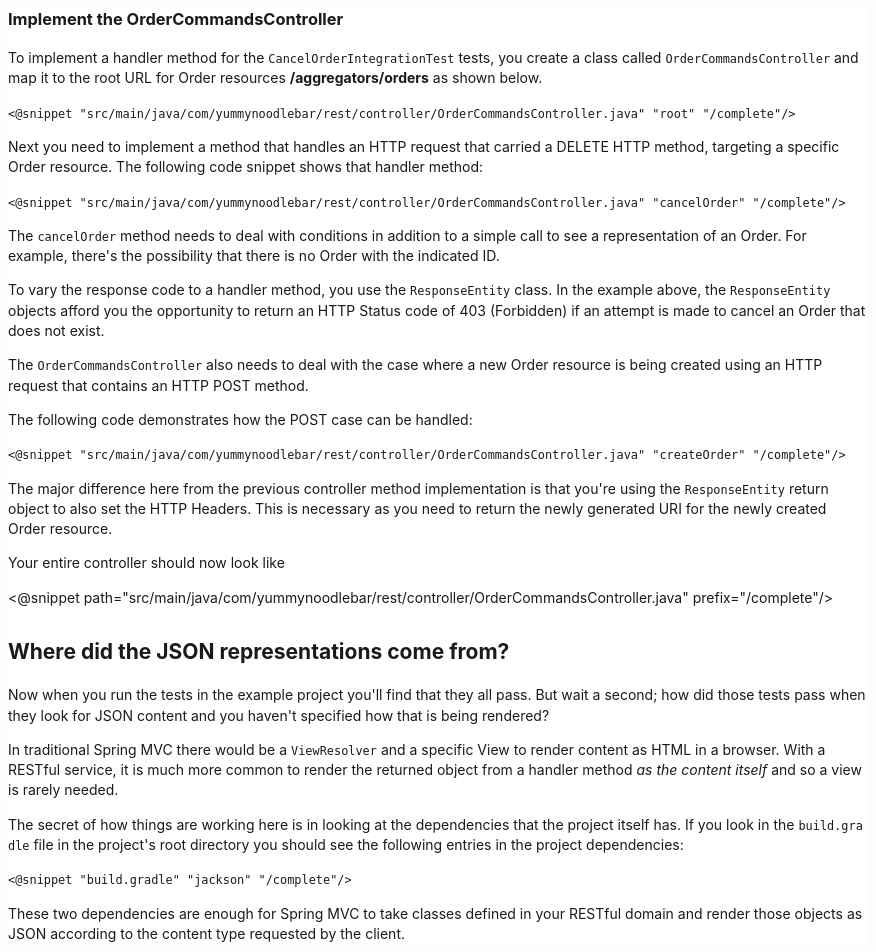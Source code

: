 ### Implement the OrderCommandsController

To implement a handler method for the `CancelOrderIntegrationTest` tests, you create a class called `OrderCommandsController` and map it to the root URL for Order resources **/aggregators/orders** as shown below.

	<@snippet "src/main/java/com/yummynoodlebar/rest/controller/OrderCommandsController.java" "root" "/complete"/>

Next you need to implement a method that handles an HTTP request that carried a DELETE HTTP method, targeting a specific Order resource. The following code snippet shows that handler method:

	<@snippet "src/main/java/com/yummynoodlebar/rest/controller/OrderCommandsController.java" "cancelOrder" "/complete"/>

The `cancelOrder` method needs to deal with conditions in addition to a simple call to see a representation of an Order. For example, there's the possibility that there is no Order with the indicated ID.

To vary the response code to a handler method, you use the `ResponseEntity` class. In the example above, the `ResponseEntity` objects afford you the opportunity to return an HTTP Status code of 403 (Forbidden) if an attempt is made to cancel an Order that does not exist.

The `OrderCommandsController` also needs to deal with the case where a new Order resource is being created using an HTTP request that contains an HTTP POST method.

The following code demonstrates how the POST case can be handled:

	<@snippet "src/main/java/com/yummynoodlebar/rest/controller/OrderCommandsController.java" "createOrder" "/complete"/>

The major difference here from the previous controller method implementation is that you're using the `ResponseEntity` return object to also set the HTTP Headers. This is necessary as you need to return the newly generated URI for the newly created Order resource.

Your entire controller should now look like 

<@snippet path="src/main/java/com/yummynoodlebar/rest/controller/OrderCommandsController.java" prefix="/complete"/>

## Where did the JSON representations come from?

Now when you run the tests in the example project you'll find that they all pass. But wait a second; how did those tests pass when they look for JSON content and you haven't specified how that is being rendered?

In traditional Spring MVC there would be a `ViewResolver` and a specific View to render content as HTML in a browser. With a RESTful service, it is much more common to render the returned object from a handler method *as the content itself* and so a view is rarely needed.

The secret of how things are working here is in looking at the dependencies that the project itself has. If you look in the `build.gradle` file in the project's root directory you should see the following entries in the project dependencies:

    <@snippet "build.gradle" "jackson" "/complete"/>

These two dependencies are enough for Spring MVC to take classes defined in your RESTful domain and render those objects as JSON according to the content type requested by the client.
